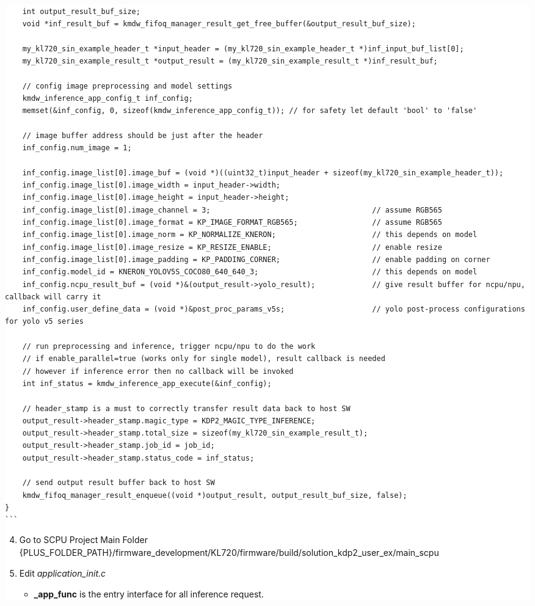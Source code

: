         int output_result_buf_size;
        void *inf_result_buf = kmdw_fifoq_manager_result_get_free_buffer(&output_result_buf_size);

        my_kl720_sin_example_header_t *input_header = (my_kl720_sin_example_header_t *)inf_input_buf_list[0];
        my_kl720_sin_example_result_t *output_result = (my_kl720_sin_example_result_t *)inf_result_buf;

        // config image preprocessing and model settings
        kmdw_inference_app_config_t inf_config;
        memset(&inf_config, 0, sizeof(kmdw_inference_app_config_t)); // for safety let default 'bool' to 'false'

        // image buffer address should be just after the header
        inf_config.num_image = 1;

        inf_config.image_list[0].image_buf = (void *)((uint32_t)input_header + sizeof(my_kl720_sin_example_header_t));
        inf_config.image_list[0].image_width = input_header->width;
        inf_config.image_list[0].image_height = input_header->height;
        inf_config.image_list[0].image_channel = 3;                                     // assume RGB565
        inf_config.image_list[0].image_format = KP_IMAGE_FORMAT_RGB565;                 // assume RGB565
        inf_config.image_list[0].image_norm = KP_NORMALIZE_KNERON;                      // this depends on model
        inf_config.image_list[0].image_resize = KP_RESIZE_ENABLE;                       // enable resize
        inf_config.image_list[0].image_padding = KP_PADDING_CORNER;                     // enable padding on corner
        inf_config.model_id = KNERON_YOLOV5S_COCO80_640_640_3;                          // this depends on model
        inf_config.ncpu_result_buf = (void *)&(output_result->yolo_result);             // give result buffer for ncpu/npu, callback will carry it
        inf_config.user_define_data = (void *)&post_proc_params_v5s;                    // yolo post-process configurations for yolo v5 series

        // run preprocessing and inference, trigger ncpu/npu to do the work
        // if enable_parallel=true (works only for single model), result callback is needed
        // however if inference error then no callback will be invoked
        int inf_status = kmdw_inference_app_execute(&inf_config);

        // header_stamp is a must to correctly transfer result data back to host SW
        output_result->header_stamp.magic_type = KDP2_MAGIC_TYPE_INFERENCE;
        output_result->header_stamp.total_size = sizeof(my_kl720_sin_example_result_t);
        output_result->header_stamp.job_id = job_id;
        output_result->header_stamp.status_code = inf_status;

        // send output result buffer back to host SW
        kmdw_fifoq_manager_result_enqueue((void *)output_result, output_result_buf_size, false);
    }
    ```

4. Go to SCPU Project Main Folder {PLUS_FOLDER_PATH}/firmware_development/KL720/firmware/build/solution_kdp2_user_ex/main_scpu

5. Edit *application_init.c*

    - **_app_func** is the entry interface for all inference request.
